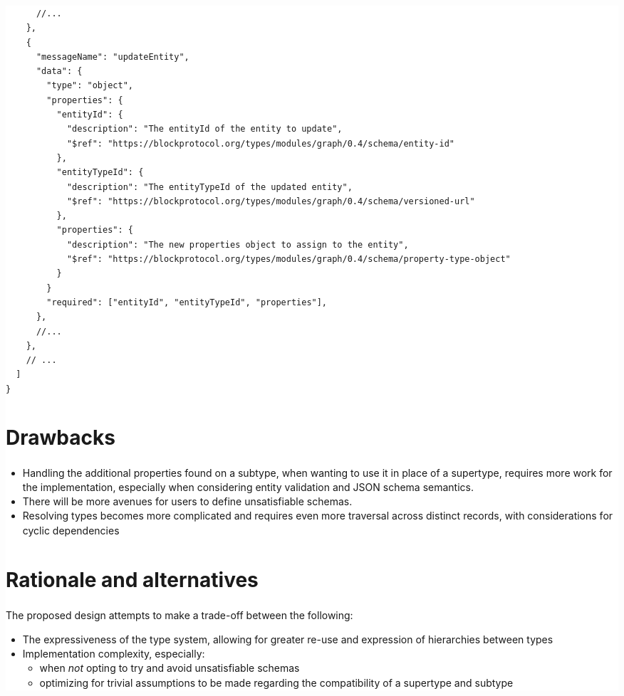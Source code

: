 ```json5
      //...
    },
    {
      "messageName": "updateEntity",
      "data": {
        "type": "object",
        "properties": {
          "entityId": {
            "description": "The entityId of the entity to update",
            "$ref": "https://blockprotocol.org/types/modules/graph/0.4/schema/entity-id"
          },
          "entityTypeId": {
            "description": "The entityTypeId of the updated entity",
            "$ref": "https://blockprotocol.org/types/modules/graph/0.4/schema/versioned-url"
          },
          "properties": {
            "description": "The new properties object to assign to the entity",
            "$ref": "https://blockprotocol.org/types/modules/graph/0.4/schema/property-type-object"
          }
        }
        "required": ["entityId", "entityTypeId", "properties"],
      },
      //...
    },
    // ...
  ]
}
```

# Drawbacks

[drawbacks]: #drawbacks

- Handling the additional properties found on a subtype, when wanting to use it in place of a supertype, requires more work for the implementation, especially when considering entity validation and JSON schema semantics.
- There will be more avenues for users to define unsatisfiable schemas.
- Resolving types becomes more complicated and requires even more traversal across distinct records, with considerations for cyclic dependencies

# Rationale and alternatives

[rationale-and-alternatives]: #rationale-and-alternatives

The proposed design attempts to make a trade-off between the following:

- The expressiveness of the type system, allowing for greater re-use and expression of hierarchies between types
- Implementation complexity, especially:
  - when _not_ opting to try and avoid unsatisfiable schemas
  - optimizing for trivial assumptions to be made regarding the compatibility of a supertype and subtype


[summary]: #summary
[motivation]: #motivation
[guide-level-explanation]: #guide-level-explanation
[reference-level-explanation]: #reference-level-explanation
[prior-art]: #prior-art
[unresolved-questions]: #unresolved-questions
[future-possibilities]: #future-possibilities